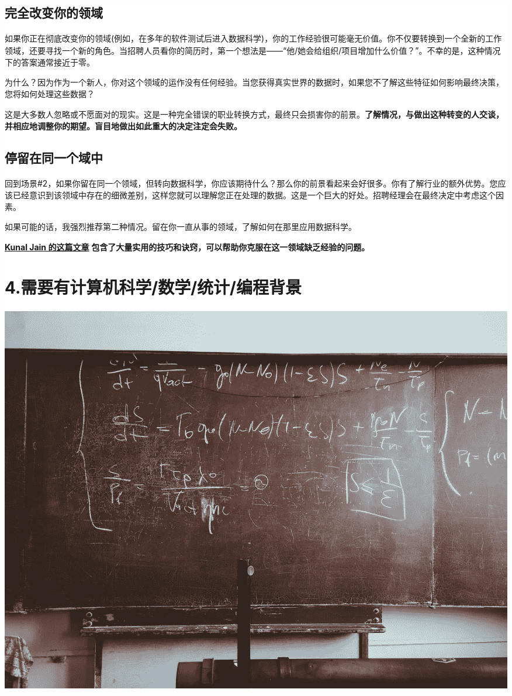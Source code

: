 ## 完全改变你的领域

如果你正在彻底改变你的领域(例如，在多年的软件测试后进入数据科学)，你的工作经验很可能毫无价值。你不仅要转换到一个全新的工作领域，还要寻找一个新的角色。当招聘人员看你的简历时，第一个想法是——“他/她会给组织/项目增加什么价值？”。不幸的是，这种情况下的答案通常接近于零。

为什么？因为作为一个新人，你对这个领域的运作没有任何经验。当您获得真实世界的数据时，如果您不了解这些特征如何影响最终决策，您将如何处理这些数据？

这是大多数人忽略或不愿面对的现实。这是一种完全错误的职业转换方式，最终只会损害你的前景。**了解情况，与做出这种转变的人交谈，并相应地调整你的期望。盲目地做出如此重大的决定注定会失败。**

## 停留在同一个域中

回到场景#2，如果你留在同一个领域，但转向数据科学，你应该期待什么？那么你的前景看起来会好很多。你有了解行业的额外优势。您应该已经意识到该领域中存在的细微差别，这样您就可以理解您正在处理的数据。这是一个巨大的好处。招聘经理会在最终决定中考虑这个因素。

如果可能的话，我强烈推荐第二种情况。留在你一直从事的领域，了解如何在那里应用数据科学。

[**Kunal Jain 的这篇文章**](https://www.analyticsvidhya.com/blog/2014/05/no-analytics-work-experience/) **包含了大量实用的技巧和诀窍，可以帮助你克服在这一领域缺乏经验的问题。**

# 4.需要有计算机科学/数学/统计/编程背景

![](img/006f9ad7f871123ef1a3367f98a01a0e.png)
